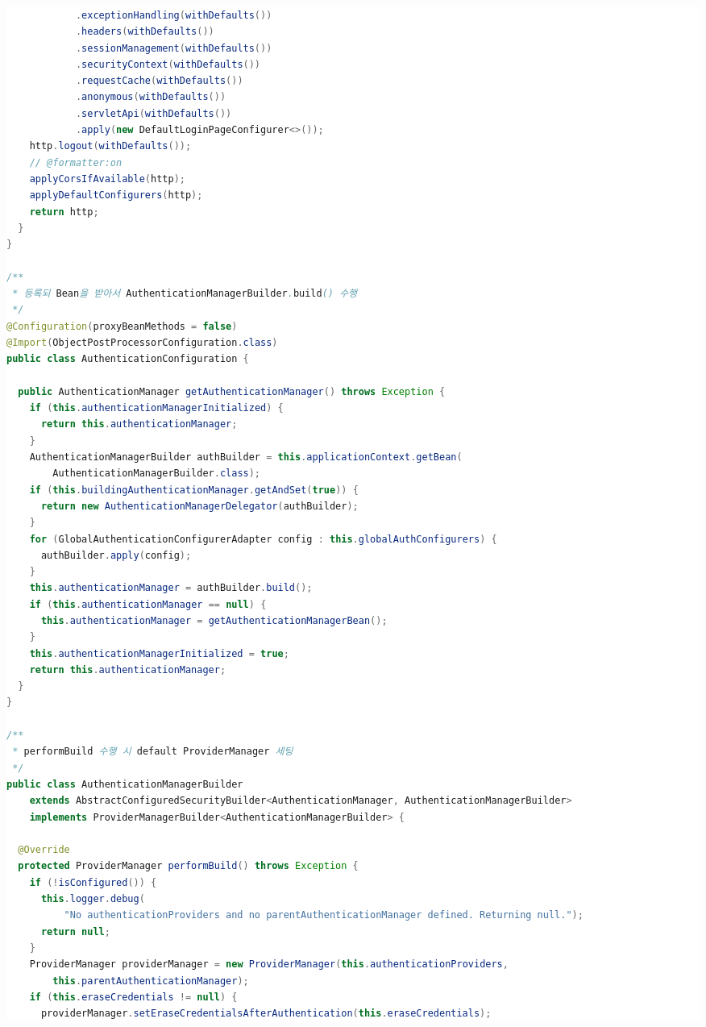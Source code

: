 ```java
            .exceptionHandling(withDefaults())
            .headers(withDefaults())
            .sessionManagement(withDefaults())
            .securityContext(withDefaults())
            .requestCache(withDefaults())
            .anonymous(withDefaults())
            .servletApi(withDefaults())
            .apply(new DefaultLoginPageConfigurer<>());
    http.logout(withDefaults());
    // @formatter:on
    applyCorsIfAvailable(http);
    applyDefaultConfigurers(http);
    return http;
  }
}

/**
 * 등록되 Bean을 받아서 AuthenticationManagerBuilder.build() 수행
 */
@Configuration(proxyBeanMethods = false)
@Import(ObjectPostProcessorConfiguration.class)
public class AuthenticationConfiguration {

  public AuthenticationManager getAuthenticationManager() throws Exception {
    if (this.authenticationManagerInitialized) {
      return this.authenticationManager;
    }
    AuthenticationManagerBuilder authBuilder = this.applicationContext.getBean(
        AuthenticationManagerBuilder.class);
    if (this.buildingAuthenticationManager.getAndSet(true)) {
      return new AuthenticationManagerDelegator(authBuilder);
    }
    for (GlobalAuthenticationConfigurerAdapter config : this.globalAuthConfigurers) {
      authBuilder.apply(config);
    }
    this.authenticationManager = authBuilder.build();
    if (this.authenticationManager == null) {
      this.authenticationManager = getAuthenticationManagerBean();
    }
    this.authenticationManagerInitialized = true;
    return this.authenticationManager;
  }
}

/**
 * performBuild 수행 시 default ProviderManager 세팅
 */
public class AuthenticationManagerBuilder
    extends AbstractConfiguredSecurityBuilder<AuthenticationManager, AuthenticationManagerBuilder>
    implements ProviderManagerBuilder<AuthenticationManagerBuilder> {

  @Override
  protected ProviderManager performBuild() throws Exception {
    if (!isConfigured()) {
      this.logger.debug(
          "No authenticationProviders and no parentAuthenticationManager defined. Returning null.");
      return null;
    }
    ProviderManager providerManager = new ProviderManager(this.authenticationProviders,
        this.parentAuthenticationManager);
    if (this.eraseCredentials != null) {
      providerManager.setEraseCredentialsAfterAuthentication(this.eraseCredentials);
```